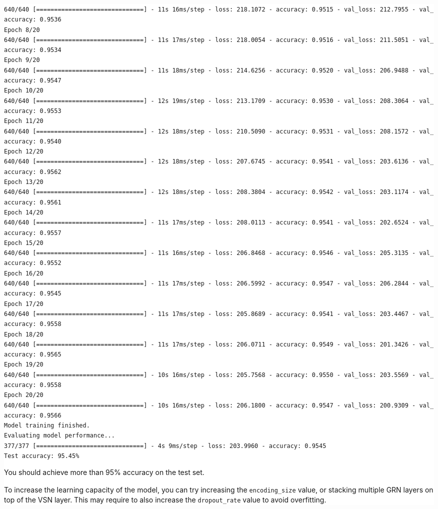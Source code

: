 ```
640/640 [==============================] - 11s 16ms/step - loss: 218.1072 - accuracy: 0.9515 - val_loss: 212.7955 - val_accuracy: 0.9536
Epoch 8/20
640/640 [==============================] - 11s 17ms/step - loss: 218.0054 - accuracy: 0.9516 - val_loss: 211.5051 - val_accuracy: 0.9534
Epoch 9/20
640/640 [==============================] - 11s 18ms/step - loss: 214.6256 - accuracy: 0.9520 - val_loss: 206.9488 - val_accuracy: 0.9547
Epoch 10/20
640/640 [==============================] - 12s 19ms/step - loss: 213.1709 - accuracy: 0.9530 - val_loss: 208.3064 - val_accuracy: 0.9553
Epoch 11/20
640/640 [==============================] - 12s 18ms/step - loss: 210.5090 - accuracy: 0.9531 - val_loss: 208.1572 - val_accuracy: 0.9540
Epoch 12/20
640/640 [==============================] - 12s 18ms/step - loss: 207.6745 - accuracy: 0.9541 - val_loss: 203.6136 - val_accuracy: 0.9562
Epoch 13/20
640/640 [==============================] - 12s 18ms/step - loss: 208.3804 - accuracy: 0.9542 - val_loss: 203.1174 - val_accuracy: 0.9561
Epoch 14/20
640/640 [==============================] - 11s 17ms/step - loss: 208.0113 - accuracy: 0.9541 - val_loss: 202.6524 - val_accuracy: 0.9557
Epoch 15/20
640/640 [==============================] - 11s 16ms/step - loss: 206.8468 - accuracy: 0.9546 - val_loss: 205.3135 - val_accuracy: 0.9552
Epoch 16/20
640/640 [==============================] - 11s 17ms/step - loss: 206.5992 - accuracy: 0.9547 - val_loss: 206.2844 - val_accuracy: 0.9545
Epoch 17/20
640/640 [==============================] - 11s 17ms/step - loss: 205.8689 - accuracy: 0.9541 - val_loss: 203.4467 - val_accuracy: 0.9558
Epoch 18/20
640/640 [==============================] - 11s 17ms/step - loss: 206.0711 - accuracy: 0.9549 - val_loss: 201.3426 - val_accuracy: 0.9565
Epoch 19/20
640/640 [==============================] - 10s 16ms/step - loss: 205.7568 - accuracy: 0.9550 - val_loss: 203.5569 - val_accuracy: 0.9558
Epoch 20/20
640/640 [==============================] - 10s 16ms/step - loss: 206.1800 - accuracy: 0.9547 - val_loss: 200.9309 - val_accuracy: 0.9566
Model training finished.
Evaluating model performance...
377/377 [==============================] - 4s 9ms/step - loss: 203.9960 - accuracy: 0.9545
Test accuracy: 95.45%

```
</div>
You should achieve more than 95% accuracy on the test set.

To increase the learning capacity of the model, you can try increasing the
`encoding_size` value, or stacking multiple GRN layers on top of the VSN layer.
This may require to also increase the `dropout_rate` value to avoid overfitting.
